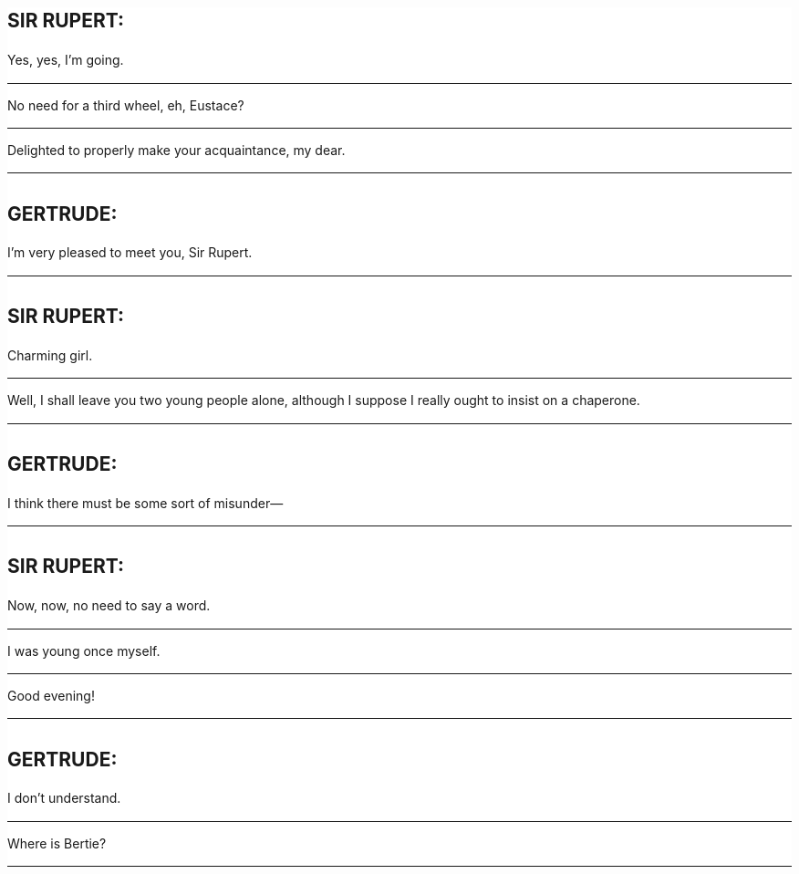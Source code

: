 
## SIR RUPERT:
Yes, yes, I’m going.

---

No need for a third wheel, eh, Eustace? 

---

Delighted to properly make your acquaintance, my dear.

---

## GERTRUDE:
I’m very pleased to meet you, Sir Rupert.

---

## SIR RUPERT:
Charming girl.

---

Well, I shall leave you two young people alone, although I suppose I really ought to insist on a chaperone.

---

## GERTRUDE:
I think there must be some sort of misunder—

---

## SIR RUPERT:
Now, now, no need to say a word.

---

I was young once myself.

---

Good evening!

---

## GERTRUDE:
I don’t understand.

---

Where is Bertie?

---
